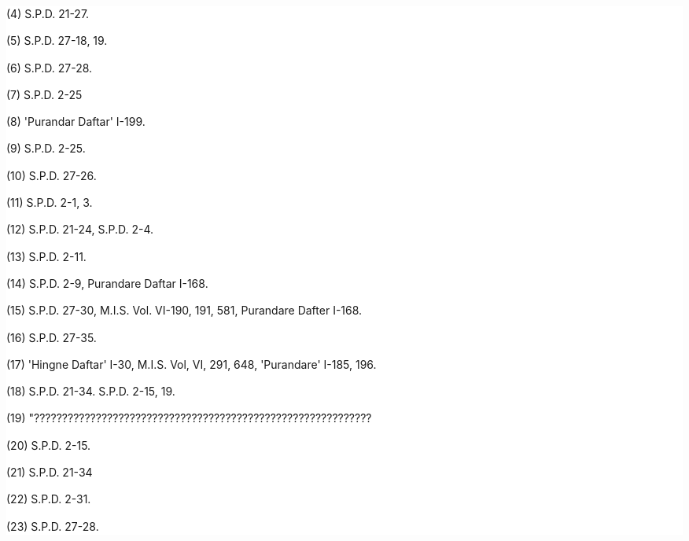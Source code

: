 (4)
S.P.D. 21-27.

(5)
S.P.D. 27-18, 19.

(6)
S.P.D. 27-28.

(7)
S.P.D. 2-25

(8)
'Purandar Daftar' I-199.

(9)
S.P.D. 2-25.

(10)
S.P.D. 27-26.

(11)
S.P.D. 2-1, 3.

(12)
S.P.D. 21-24, S.P.D. 2-4.

(13)
S.P.D. 2-11.

(14)
S.P.D. 2-9, Purandare Daftar I-168.

(15)
S.P.D. 27-30, M.I.S. Vol. VI-190, 191, 581, Purandare Dafter I-168.

(16)
S.P.D. 27-35.

(17)
'Hingne Daftar' I-30, M.I.S. Vol, VI, 291, 648, 'Purandare' I-185, 196.

(18)
S.P.D. 21-34. S.P.D. 2-15, 19.

(19)
"????????????????????????????????????????????????????????????

(20)
S.P.D. 2-15.

(21)
S.P.D. 21-34

(22)
S.P.D. 2-31.

(23)
S.P.D. 27-28.
